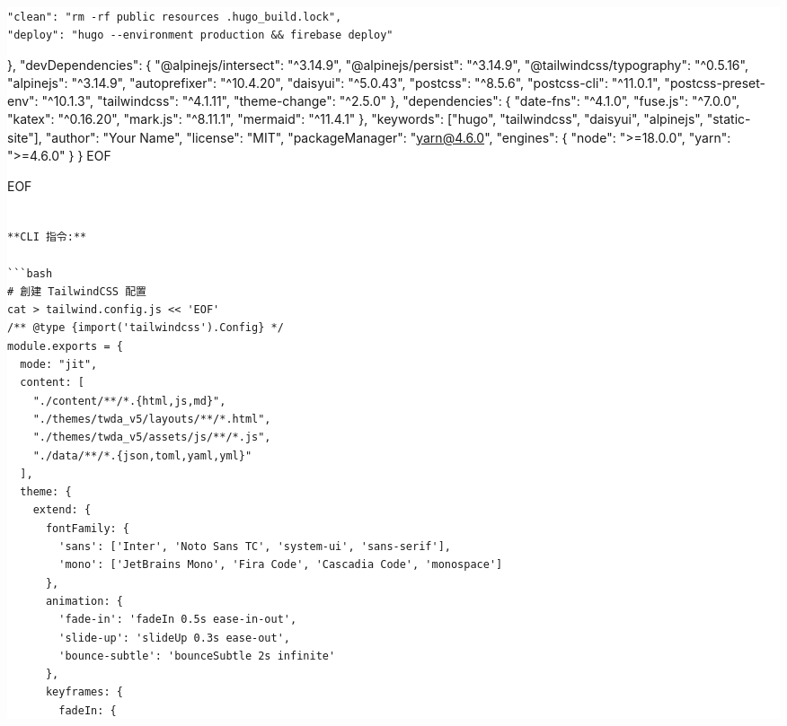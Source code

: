     "clean": "rm -rf public resources .hugo_build.lock",
    "deploy": "hugo --environment production && firebase deploy"
  },
  "devDependencies": {
    "@alpinejs/intersect": "^3.14.9",
    "@alpinejs/persist": "^3.14.9",
    "@tailwindcss/typography": "^0.5.16",
    "alpinejs": "^3.14.9",
    "autoprefixer": "^10.4.20",
    "daisyui": "^5.0.43",
    "postcss": "^8.5.6",
    "postcss-cli": "^11.0.1",
    "postcss-preset-env": "^10.1.3",
    "tailwindcss": "^4.1.11",
    "theme-change": "^2.5.0"
  },
  "dependencies": {
    "date-fns": "^4.1.0",
    "fuse.js": "^7.0.0",
    "katex": "^0.16.20",
    "mark.js": "^8.11.1",
    "mermaid": "^11.4.1"
  },
  "keywords": ["hugo", "tailwindcss", "daisyui", "alpinejs", "static-site"],
  "author": "Your Name",
  "license": "MIT",
  "packageManager": "yarn@4.6.0",
  "engines": {
    "node": ">=18.0.0",
    "yarn": ">=4.6.0"
  }
}
EOF

EOF
```

**CLI 指令:**

```bash
# 創建 TailwindCSS 配置
cat > tailwind.config.js << 'EOF'
/** @type {import('tailwindcss').Config} */
module.exports = {
  mode: "jit",
  content: [
    "./content/**/*.{html,js,md}",
    "./themes/twda_v5/layouts/**/*.html",
    "./themes/twda_v5/assets/js/**/*.js",
    "./data/**/*.{json,toml,yaml,yml}"
  ],
  theme: {
    extend: {
      fontFamily: {
        'sans': ['Inter', 'Noto Sans TC', 'system-ui', 'sans-serif'],
        'mono': ['JetBrains Mono', 'Fira Code', 'Cascadia Code', 'monospace']
      },
      animation: {
        'fade-in': 'fadeIn 0.5s ease-in-out',
        'slide-up': 'slideUp 0.3s ease-out',
        'bounce-subtle': 'bounceSubtle 2s infinite'
      },
      keyframes: {
        fadeIn: {
```